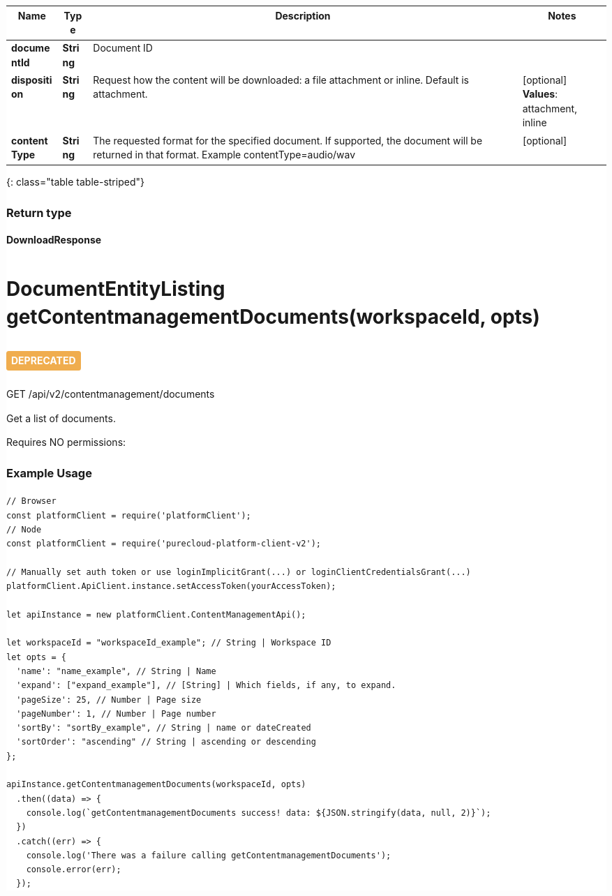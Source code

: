 
| Name | Type | Description  | Notes |
| ------------- | ------------- | ------------- | ------------- |
 **documentId** | **String** | Document ID |  |
 **disposition** | **String** | Request how the content will be downloaded: a file attachment or inline. Default is attachment. | [optional] <br />**Values**: attachment, inline |
 **contentType** | **String** | The requested format for the specified document. If supported, the document will be returned in that format. Example contentType=audio/wav | [optional]  |
{: class="table table-striped"}

### Return type

**DownloadResponse**

<a name="getContentmanagementDocuments"></a>

# DocumentEntityListing getContentmanagementDocuments(workspaceId, opts)

<span style="background-color: #f0ad4e;display: inline-block;padding: 7px;font-weight: bold;line-height: 1;color: #ffffff;text-align: center;white-space: nowrap;vertical-align: baseline;border-radius: .25em;margin: 10px 0;">DEPRECATED</span>

GET /api/v2/contentmanagement/documents

Get a list of documents.



Requires NO permissions: 




### Example Usage

```{"language":"javascript"}
// Browser
const platformClient = require('platformClient');
// Node
const platformClient = require('purecloud-platform-client-v2');

// Manually set auth token or use loginImplicitGrant(...) or loginClientCredentialsGrant(...)
platformClient.ApiClient.instance.setAccessToken(yourAccessToken);

let apiInstance = new platformClient.ContentManagementApi();

let workspaceId = "workspaceId_example"; // String | Workspace ID
let opts = { 
  'name': "name_example", // String | Name
  'expand': ["expand_example"], // [String] | Which fields, if any, to expand.
  'pageSize': 25, // Number | Page size
  'pageNumber': 1, // Number | Page number
  'sortBy': "sortBy_example", // String | name or dateCreated
  'sortOrder': "ascending" // String | ascending or descending
};

apiInstance.getContentmanagementDocuments(workspaceId, opts)
  .then((data) => {
    console.log(`getContentmanagementDocuments success! data: ${JSON.stringify(data, null, 2)}`);
  })
  .catch((err) => {
    console.log('There was a failure calling getContentmanagementDocuments');
    console.error(err);
  });
```
